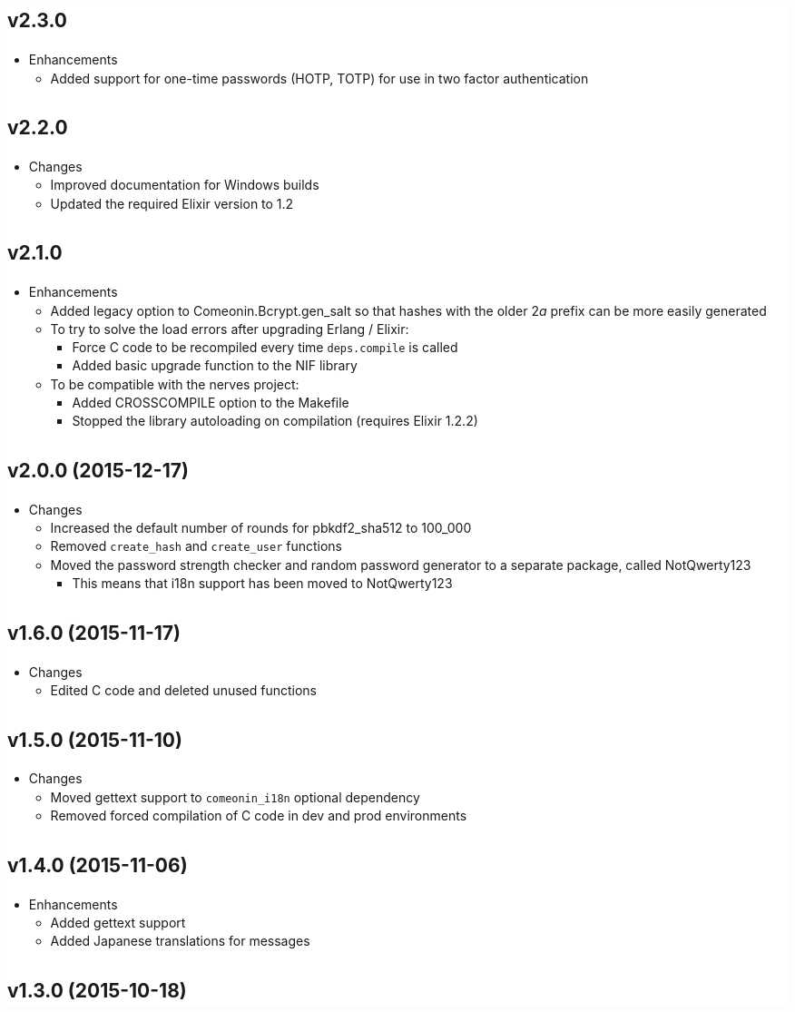 ## v2.3.0

* Enhancements
  * Added support for one-time passwords (HOTP, TOTP) for use in two factor authentication

## v2.2.0

* Changes
  * Improved documentation for Windows builds
  * Updated the required Elixir version to 1.2

## v2.1.0

* Enhancements
  * Added legacy option to Comeonin.Bcrypt.gen_salt so that hashes with the older $2a$ prefix can be more easily generated
  * To try to solve the load errors after upgrading Erlang / Elixir:
    * Force C code to be recompiled every time `deps.compile` is called
    * Added basic upgrade function to the NIF library
  * To be compatible with the nerves project:
    * Added CROSSCOMPILE option to the Makefile
    * Stopped the library autoloading on compilation (requires Elixir 1.2.2)

## v2.0.0 (2015-12-17)

* Changes
  * Increased the default number of rounds for pbkdf2_sha512 to 100_000
  * Removed `create_hash` and `create_user` functions
  * Moved the password strength checker and random password generator to a separate package, called NotQwerty123
    * This means that i18n support has been moved to NotQwerty123

## v1.6.0 (2015-11-17)

* Changes
  * Edited C code and deleted unused functions

## v1.5.0 (2015-11-10)

* Changes
  * Moved gettext support to `comeonin_i18n` optional dependency
  * Removed forced compilation of C code in dev and prod environments

## v1.4.0 (2015-11-06)

* Enhancements
  * Added gettext support
  * Added Japanese translations for messages

## v1.3.0 (2015-10-18)
